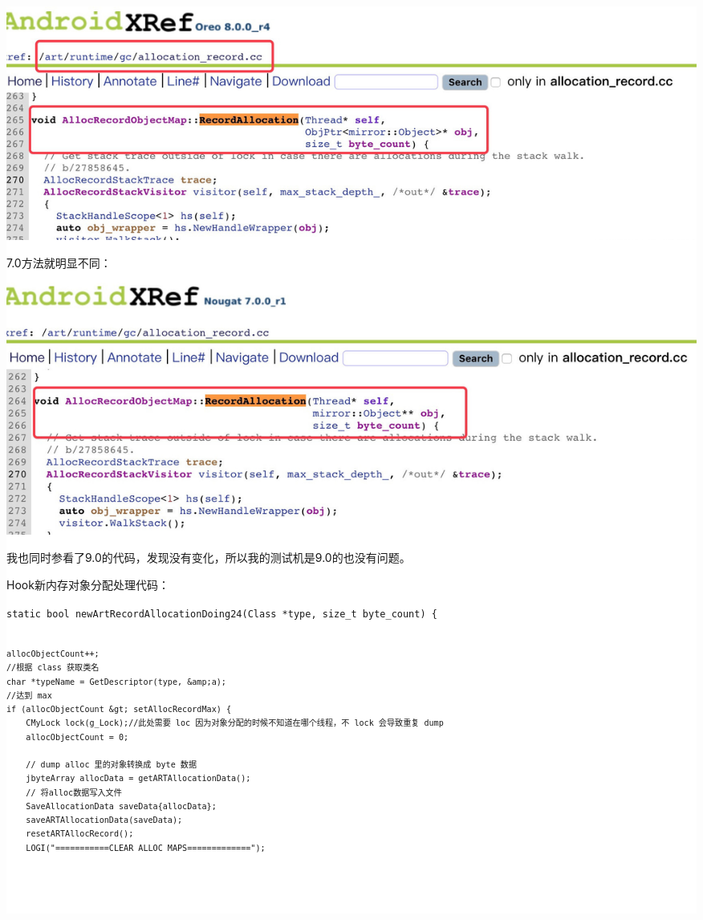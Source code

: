 <p><img alt="" src="assets/03aec49d6add45eaa0984b3b959335b5.jpg"/></p>
<p>7.0方法就明显不同：</p>
<p><img alt="" src="assets/5d811041737c4bb5ae4484bd3fa92b5a.jpg"/></p>
<p>我也同时参看了9.0的代码，发现没有变化，所以我的测试机是9.0的也没有问题。</p>
<p>Hook新内存对象分配处理代码：</p>
<pre><code>static bool newArtRecordAllocationDoing24(Class *type, size_t byte_count) {

    allocObjectCount++;
	//根据 class 获取类名
    char *typeName = GetDescriptor(type, &amp;a);
    //达到 max
    if (allocObjectCount &gt; setAllocRecordMax) {
        CMyLock lock(g_Lock);//此处需要 loc 因为对象分配的时候不知道在哪个线程，不 lock 会导致重复 dump
        allocObjectCount = 0;

        // dump alloc 里的对象转换成 byte 数据
        jbyteArray allocData = getARTAllocationData();
        // 将alloc数据写入文件
        SaveAllocationData saveData{allocData};
        saveARTAllocationData(saveData);
        resetARTAllocRecord();
        LOGI("===========CLEAR ALLOC MAPS=============");
